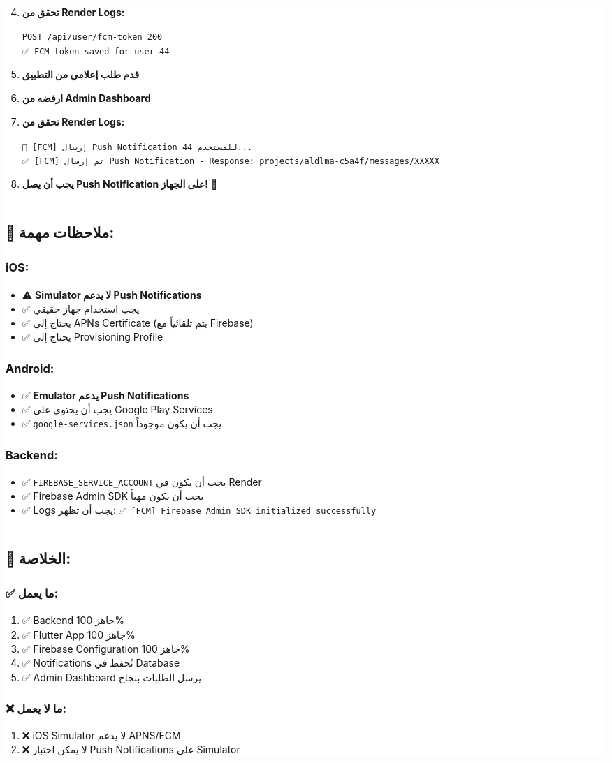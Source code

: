 4. **تحقق من Render Logs:**
   ```
   POST /api/user/fcm-token 200
   ✅ FCM token saved for user 44
   ```

5. **قدم طلب إعلامي من التطبيق**

6. **ارفضه من Admin Dashboard**

7. **تحقق من Render Logs:**
   ```
   📲 [FCM] إرسال Push Notification للمستخدم 44...
   ✅ [FCM] تم إرسال Push Notification - Response: projects/aldlma-c5a4f/messages/XXXXX
   ```

8. **يجب أن يصل Push Notification على الجهاز!** 🎉

---

## 📝 **ملاحظات مهمة:**

### iOS:
- ⚠️ **Simulator لا يدعم Push Notifications**
- ✅ يجب استخدام جهاز حقيقي
- ✅ يحتاج إلى APNs Certificate (يتم تلقائياً مع Firebase)
- ✅ يحتاج إلى Provisioning Profile

### Android:
- ✅ **Emulator يدعم Push Notifications**
- ✅ يجب أن يحتوي على Google Play Services
- ✅ `google-services.json` يجب أن يكون موجوداً

### Backend:
- ✅ `FIREBASE_SERVICE_ACCOUNT` يجب أن يكون في Render
- ✅ Firebase Admin SDK يجب أن يكون مهيأ
- ✅ Logs يجب أن تظهر: `✅ [FCM] Firebase Admin SDK initialized successfully`

---

## 🎯 **الخلاصة:**

### ✅ **ما يعمل:**
1. ✅ Backend جاهز 100%
2. ✅ Flutter App جاهز 100%
3. ✅ Firebase Configuration جاهز 100%
4. ✅ Notifications تُحفظ في Database
5. ✅ Admin Dashboard يرسل الطلبات بنجاح

### ❌ **ما لا يعمل:**
1. ❌ iOS Simulator لا يدعم APNS/FCM
2. ❌ لا يمكن اختبار Push Notifications على Simulator
